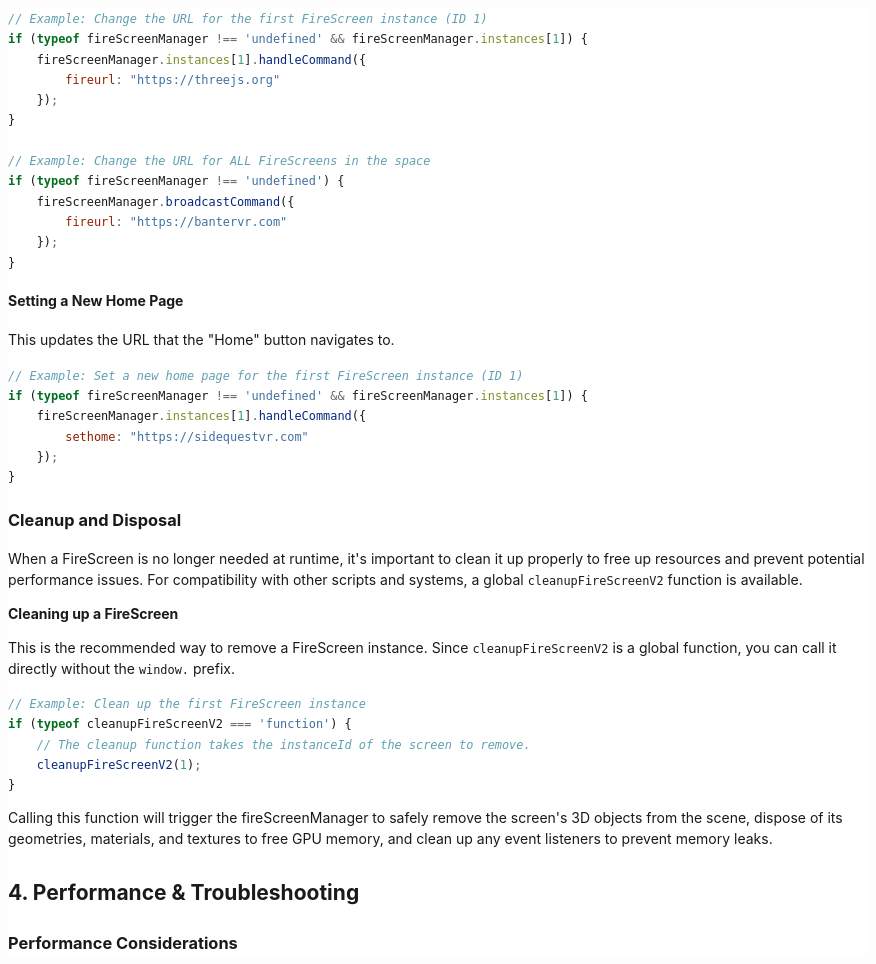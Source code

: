 ```javascript
// Example: Change the URL for the first FireScreen instance (ID 1)
if (typeof fireScreenManager !== 'undefined' && fireScreenManager.instances[1]) {
    fireScreenManager.instances[1].handleCommand({
        fireurl: "https://threejs.org"
    });
}

// Example: Change the URL for ALL FireScreens in the space
if (typeof fireScreenManager !== 'undefined') {
    fireScreenManager.broadcastCommand({
        fireurl: "https://bantervr.com"
    });
}
```

#### Setting a New Home Page

This updates the URL that the "Home" button navigates to.

```javascript
// Example: Set a new home page for the first FireScreen instance (ID 1)
if (typeof fireScreenManager !== 'undefined' && fireScreenManager.instances[1]) {
    fireScreenManager.instances[1].handleCommand({
        sethome: "https://sidequestvr.com"
    });
}
```

### Cleanup and Disposal

When a FireScreen is no longer needed at runtime, it's important to clean it up properly to free up resources and prevent potential performance issues. For compatibility with other scripts and systems, a global `cleanupFireScreenV2` function is available.

**Cleaning up a FireScreen**

This is the recommended way to remove a FireScreen instance. Since `cleanupFireScreenV2` is a global function, you can call it directly without the `window.` prefix.

```javascript
// Example: Clean up the first FireScreen instance
if (typeof cleanupFireScreenV2 === 'function') {
    // The cleanup function takes the instanceId of the screen to remove.
    cleanupFireScreenV2(1);
}
```

Calling this function will trigger the fireScreenManager to safely remove the screen's 3D objects from the scene, dispose of its geometries, materials, and textures to free GPU memory, and clean up any event listeners to prevent memory leaks.

## 4. Performance & Troubleshooting

### Performance Considerations
